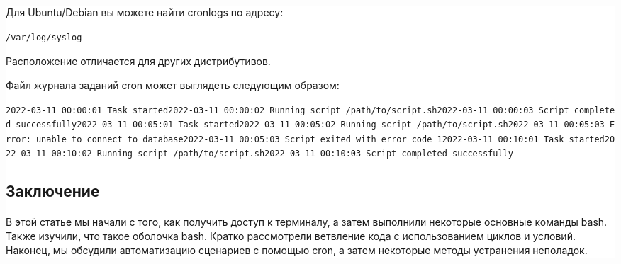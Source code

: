 Для Ubuntu/Debian вы можете найти cronlogs по адресу:
```bash
/var/log/syslog
```
Расположение отличается для других дистрибутивов.

Файл журнала заданий cron может выглядеть следующим образом:
```bash
2022-03-11 00:00:01 Task started2022-03-11 00:00:02 Running script /path/to/script.sh2022-03-11 00:00:03 Script completed successfully2022-03-11 00:05:01 Task started2022-03-11 00:05:02 Running script /path/to/script.sh2022-03-11 00:05:03 Error: unable to connect to database2022-03-11 00:05:03 Script exited with error code 12022-03-11 00:10:01 Task started2022-03-11 00:10:02 Running script /path/to/script.sh2022-03-11 00:10:03 Script completed successfully
```

## Заключение
В этой статье мы начали с того, как получить доступ к терминалу, а затем выполнили некоторые основные команды bash. Также 
изучили, что такое оболочка bash. Кратко рассмотрели ветвление кода с использованием циклов и условий. Наконец, мы обсудили 
автоматизацию сценариев с помощью cron, а затем некоторые методы устранения неполадок.

